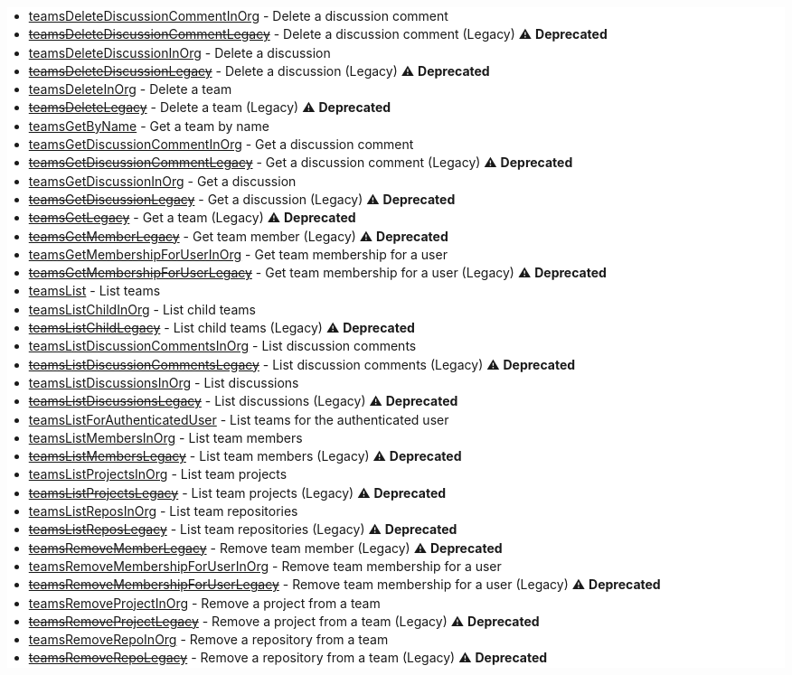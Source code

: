 * [teamsDeleteDiscussionCommentInOrg](docs/teams/README.md#teamsdeletediscussioncommentinorg) - Delete a discussion comment
* [~~teamsDeleteDiscussionCommentLegacy~~](docs/teams/README.md#teamsdeletediscussioncommentlegacy) - Delete a discussion comment (Legacy) :warning: **Deprecated**
* [teamsDeleteDiscussionInOrg](docs/teams/README.md#teamsdeletediscussioninorg) - Delete a discussion
* [~~teamsDeleteDiscussionLegacy~~](docs/teams/README.md#teamsdeletediscussionlegacy) - Delete a discussion (Legacy) :warning: **Deprecated**
* [teamsDeleteInOrg](docs/teams/README.md#teamsdeleteinorg) - Delete a team
* [~~teamsDeleteLegacy~~](docs/teams/README.md#teamsdeletelegacy) - Delete a team (Legacy) :warning: **Deprecated**
* [teamsGetByName](docs/teams/README.md#teamsgetbyname) - Get a team by name
* [teamsGetDiscussionCommentInOrg](docs/teams/README.md#teamsgetdiscussioncommentinorg) - Get a discussion comment
* [~~teamsGetDiscussionCommentLegacy~~](docs/teams/README.md#teamsgetdiscussioncommentlegacy) - Get a discussion comment (Legacy) :warning: **Deprecated**
* [teamsGetDiscussionInOrg](docs/teams/README.md#teamsgetdiscussioninorg) - Get a discussion
* [~~teamsGetDiscussionLegacy~~](docs/teams/README.md#teamsgetdiscussionlegacy) - Get a discussion (Legacy) :warning: **Deprecated**
* [~~teamsGetLegacy~~](docs/teams/README.md#teamsgetlegacy) - Get a team (Legacy) :warning: **Deprecated**
* [~~teamsGetMemberLegacy~~](docs/teams/README.md#teamsgetmemberlegacy) - Get team member (Legacy) :warning: **Deprecated**
* [teamsGetMembershipForUserInOrg](docs/teams/README.md#teamsgetmembershipforuserinorg) - Get team membership for a user
* [~~teamsGetMembershipForUserLegacy~~](docs/teams/README.md#teamsgetmembershipforuserlegacy) - Get team membership for a user (Legacy) :warning: **Deprecated**
* [teamsList](docs/teams/README.md#teamslist) - List teams
* [teamsListChildInOrg](docs/teams/README.md#teamslistchildinorg) - List child teams
* [~~teamsListChildLegacy~~](docs/teams/README.md#teamslistchildlegacy) - List child teams (Legacy) :warning: **Deprecated**
* [teamsListDiscussionCommentsInOrg](docs/teams/README.md#teamslistdiscussioncommentsinorg) - List discussion comments
* [~~teamsListDiscussionCommentsLegacy~~](docs/teams/README.md#teamslistdiscussioncommentslegacy) - List discussion comments (Legacy) :warning: **Deprecated**
* [teamsListDiscussionsInOrg](docs/teams/README.md#teamslistdiscussionsinorg) - List discussions
* [~~teamsListDiscussionsLegacy~~](docs/teams/README.md#teamslistdiscussionslegacy) - List discussions (Legacy) :warning: **Deprecated**
* [teamsListForAuthenticatedUser](docs/teams/README.md#teamslistforauthenticateduser) - List teams for the authenticated user
* [teamsListMembersInOrg](docs/teams/README.md#teamslistmembersinorg) - List team members
* [~~teamsListMembersLegacy~~](docs/teams/README.md#teamslistmemberslegacy) - List team members (Legacy) :warning: **Deprecated**
* [teamsListProjectsInOrg](docs/teams/README.md#teamslistprojectsinorg) - List team projects
* [~~teamsListProjectsLegacy~~](docs/teams/README.md#teamslistprojectslegacy) - List team projects (Legacy) :warning: **Deprecated**
* [teamsListReposInOrg](docs/teams/README.md#teamslistreposinorg) - List team repositories
* [~~teamsListReposLegacy~~](docs/teams/README.md#teamslistreposlegacy) - List team repositories (Legacy) :warning: **Deprecated**
* [~~teamsRemoveMemberLegacy~~](docs/teams/README.md#teamsremovememberlegacy) - Remove team member (Legacy) :warning: **Deprecated**
* [teamsRemoveMembershipForUserInOrg](docs/teams/README.md#teamsremovemembershipforuserinorg) - Remove team membership for a user
* [~~teamsRemoveMembershipForUserLegacy~~](docs/teams/README.md#teamsremovemembershipforuserlegacy) - Remove team membership for a user (Legacy) :warning: **Deprecated**
* [teamsRemoveProjectInOrg](docs/teams/README.md#teamsremoveprojectinorg) - Remove a project from a team
* [~~teamsRemoveProjectLegacy~~](docs/teams/README.md#teamsremoveprojectlegacy) - Remove a project from a team (Legacy) :warning: **Deprecated**
* [teamsRemoveRepoInOrg](docs/teams/README.md#teamsremoverepoinorg) - Remove a repository from a team
* [~~teamsRemoveRepoLegacy~~](docs/teams/README.md#teamsremoverepolegacy) - Remove a repository from a team (Legacy) :warning: **Deprecated**